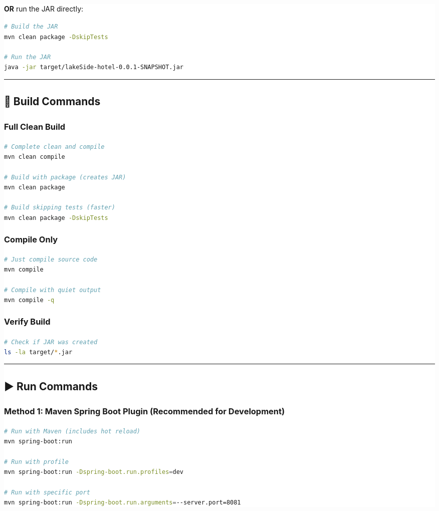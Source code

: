**OR** run the JAR directly:

```bash
# Build the JAR
mvn clean package -DskipTests

# Run the JAR
java -jar target/lakeSide-hotel-0.0.1-SNAPSHOT.jar
```

---

## 🔨 Build Commands

### Full Clean Build

```bash
# Complete clean and compile
mvn clean compile

# Build with package (creates JAR)
mvn clean package

# Build skipping tests (faster)
mvn clean package -DskipTests
```

### Compile Only

```bash
# Just compile source code
mvn compile

# Compile with quiet output
mvn compile -q
```

### Verify Build

```bash
# Check if JAR was created
ls -la target/*.jar
```

---

## ▶️ Run Commands

### Method 1: Maven Spring Boot Plugin (Recommended for Development)

```bash
# Run with Maven (includes hot reload)
mvn spring-boot:run

# Run with profile
mvn spring-boot:run -Dspring-boot.run.profiles=dev

# Run with specific port
mvn spring-boot:run -Dspring-boot.run.arguments=--server.port=8081
```
